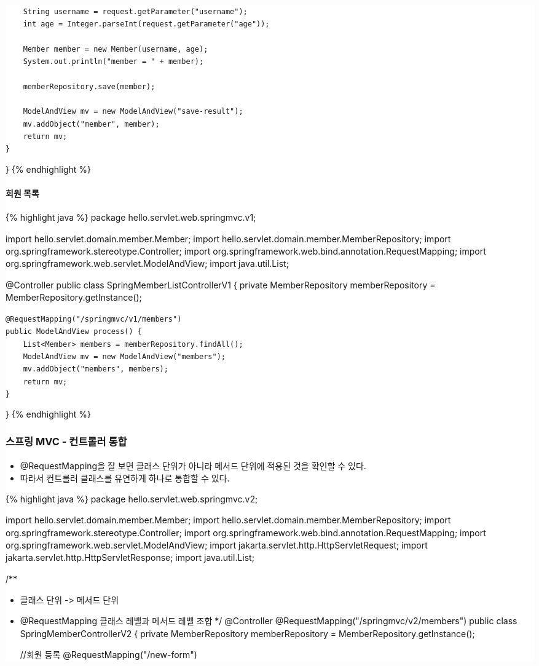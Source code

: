         String username = request.getParameter("username");
        int age = Integer.parseInt(request.getParameter("age"));

        Member member = new Member(username, age);
        System.out.println("member = " + member);

        memberRepository.save(member);
        
        ModelAndView mv = new ModelAndView("save-result");
        mv.addObject("member", member);
        return mv;
    }
}
{% endhighlight %}

#### 회원 목록

{% highlight java %}
package hello.servlet.web.springmvc.v1;

import hello.servlet.domain.member.Member;
import hello.servlet.domain.member.MemberRepository;
import org.springframework.stereotype.Controller;
import org.springframework.web.bind.annotation.RequestMapping;
import org.springframework.web.servlet.ModelAndView;
import java.util.List;

@Controller
public class SpringMemberListControllerV1 {
    private MemberRepository memberRepository = MemberRepository.getInstance();
    
    @RequestMapping("/springmvc/v1/members")
    public ModelAndView process() {
        List<Member> members = memberRepository.findAll();
        ModelAndView mv = new ModelAndView("members");
        mv.addObject("members", members);
        return mv;
    }
}
{% endhighlight %}

### 스프링 MVC - 컨트롤러 통합

- @RequestMapping을 잘 보면 클래스 단위가 아니라 메서드 단위에 적용된 것을 확인할 수 있다.
- 따라서 컨트롤러 클래스를 유연하게 하나로 통합할 수 있다.

{% highlight java %}
package hello.servlet.web.springmvc.v2;

import hello.servlet.domain.member.Member;
import hello.servlet.domain.member.MemberRepository;
import org.springframework.stereotype.Controller;
import org.springframework.web.bind.annotation.RequestMapping;
import org.springframework.web.servlet.ModelAndView;
import jakarta.servlet.http.HttpServletRequest;
import jakarta.servlet.http.HttpServletResponse;
import java.util.List;

/**
 * 클래스 단위 -> 메서드 단위
 * @RequestMapping 클래스 레벨과 메서드 레벨 조합
 */
@Controller
@RequestMapping("/springmvc/v2/members")
public class SpringMemberControllerV2 {
    private MemberRepository memberRepository = MemberRepository.getInstance();

    //회원 등록
    @RequestMapping("/new-form")